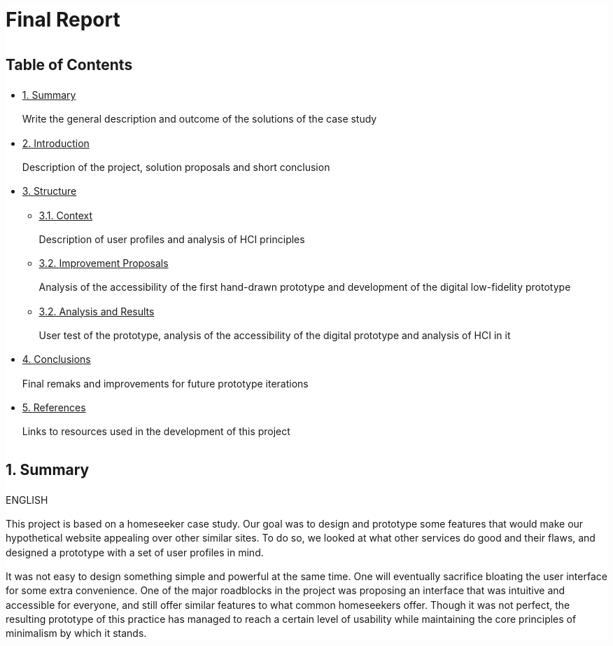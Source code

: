 














# Final Report

## Table of Contents

- [1. Summary](#1-summary)

  Write the general description and outcome of the solutions of the case study

- [2. Introduction](#2-introduction)

  Description of the project, solution proposals and short conclusion

- [3. Structure](#3-structure)
  - [3.1. Context](#31-context)

    Description of user profiles and analysis of HCI principles

  - [3.2. Improvement Proposals](#32-improvement-proposals)

    Analysis of the accessibility of the first hand-drawn prototype and development
    of the digital low-fidelity prototype

  - [3.2. Analysis and Results](#33-analysis-and-results)

    User test of the prototype, analysis of the accessibility of the digital
    prototype and analysis of HCI in it

- [4. Conclusions](#4-conclusions)

  Final remaks and improvements for future prototype iterations

- [5. References](#5-references)

  Links to resources used in the development of this project

## 1. Summary

ENGLISH

This project is based on a homeseeker case study. Our goal was to design and
prototype some features that would make our hypothetical website appealing
over other similar sites. To do so, we looked at what other services do good
and their flaws, and designed a prototype with a set of user profiles in mind.

It was not easy to design something simple and powerful at the same time. One
will eventually sacrifice bloating the user interface for some extra convenience.
One of the major roadblocks in the project was proposing an interface that
was intuitive and accessible for everyone, and still offer similar features
to what common homeseekers offer. Though it was not perfect, the resulting
prototype of this practice has managed to reach a certain level of usability
while maintaining the core principles of minimalism by which it stands.
